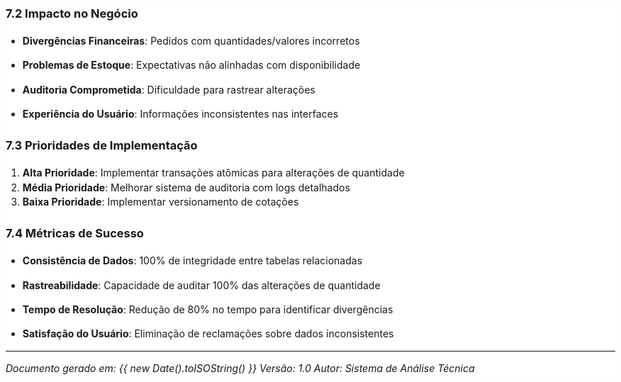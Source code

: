 ### 7.2 Impacto no Negócio

* **Divergências Financeiras**: Pedidos com quantidades/valores incorretos

* **Problemas de Estoque**: Expectativas não alinhadas com disponibilidade

* **Auditoria Comprometida**: Dificuldade para rastrear alterações

* **Experiência do Usuário**: Informações inconsistentes nas interfaces

### 7.3 Prioridades de Implementação

1. **Alta Prioridade**: Implementar transações atômicas para alterações de quantidade
2. **Média Prioridade**: Melhorar sistema de auditoria com logs detalhados
3. **Baixa Prioridade**: Implementar versionamento de cotações

### 7.4 Métricas de Sucesso

* **Consistência de Dados**: 100% de integridade entre tabelas relacionadas

* **Rastreabilidade**: Capacidade de auditar 100% das alterações de quantidade

* **Tempo de Resolução**: Redução de 80% no tempo para identificar divergências

* **Satisfação do Usuário**: Eliminação de reclamações sobre dados inconsistentes

***

*Documento gerado em: {{ new Date().toISOString() }}*
*Versão: 1.0*
*Autor: Sistema de Análise Técnica*
